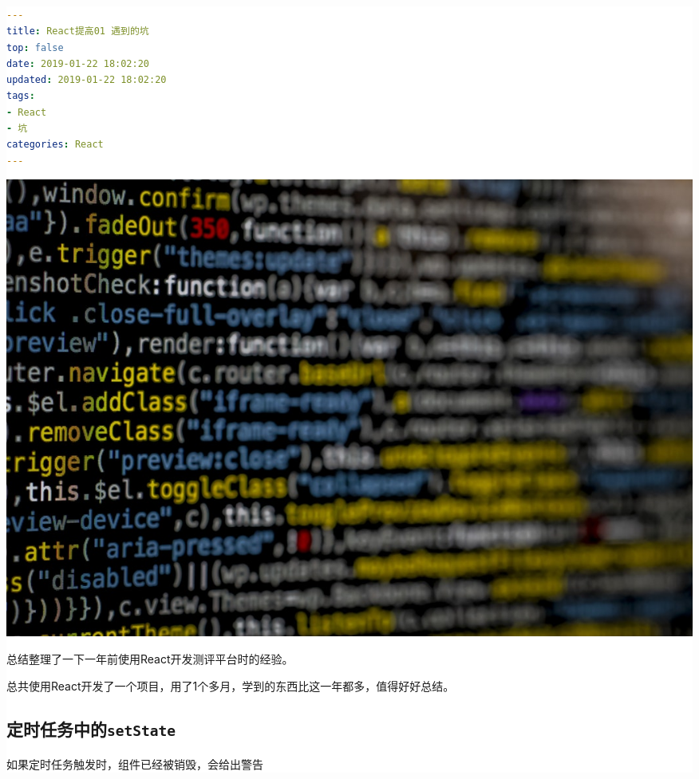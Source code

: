 ```yaml
---
title: React提高01 遇到的坑
top: false
date: 2019-01-22 18:02:20
updated: 2019-01-22 18:02:20
tags:
- React
- 坑
categories: React
---
```


![](/images/react01.jpg)

总结整理了一下一年前使用React开发测评平台时的经验。

总共使用React开发了一个项目，用了1个多月，学到的东西比这一年都多，值得好好总结。



## 定时任务中的`setState`

如果定时任务触发时，组件已经被销毁，会给出警告
